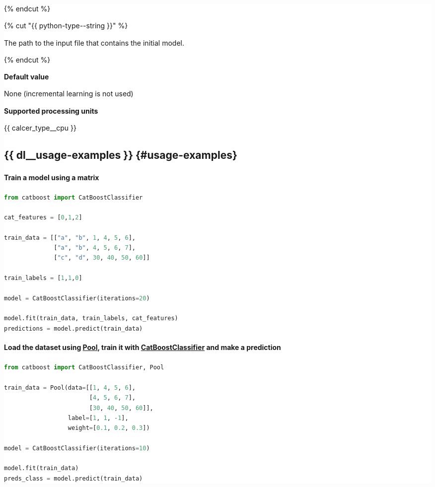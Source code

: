 {% endcut %}

{% cut "{{ python-type--string }}" %}

The path to the input file that contains the initial model.

{% endcut %}

**Default value**

None (incremental learning is not used)

**Supported processing units** 

{{ calcer_type__cpu }}


## {{ dl__usage-examples }} {#usage-examples}

#### Train a model using a matrix

```python
from catboost import CatBoostClassifier

cat_features = [0,1,2]

train_data = [["a", "b", 1, 4, 5, 6],
              ["a", "b", 4, 5, 6, 7],
              ["c", "d", 30, 40, 50, 60]]

train_labels = [1,1,0]

model = CatBoostClassifier(iterations=20)

model.fit(train_data, train_labels, cat_features)
predictions = model.predict(train_data)
```

#### Load the dataset using [Pool](../concepts/python-reference_pool.md), train it with [CatBoostClassifier](../concepts/python-reference_catboostclassifier.md) and make a prediction

```python
from catboost import CatBoostClassifier, Pool

train_data = Pool(data=[[1, 4, 5, 6],
                        [4, 5, 6, 7],
                        [30, 40, 50, 60]],
                  label=[1, 1, -1],
                  weight=[0.1, 0.2, 0.3])

model = CatBoostClassifier(iterations=10)

model.fit(train_data)
preds_class = model.predict(train_data)

```
